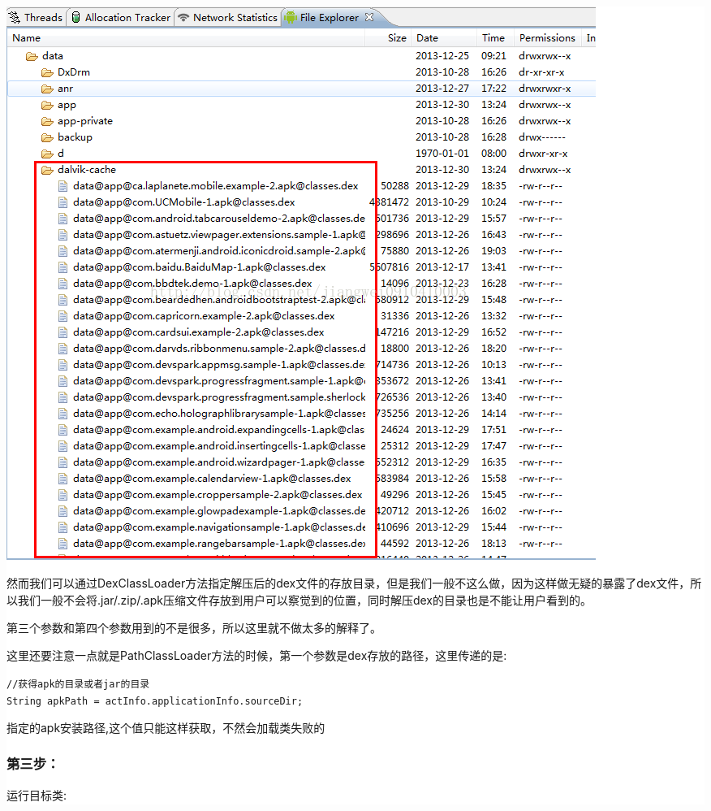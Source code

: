 ![](images/4.png)

然而我们可以通过DexClassLoader方法指定解压后的dex文件的存放目录，但是我们一般不这么做，因为这样做无疑的暴露了dex文件，所以我们一般不会将.jar/.zip/.apk压缩文件存放到用户可以察觉到的位置，同时解压dex的目录也是不能让用户看到的。

第三个参数和第四个参数用到的不是很多，所以这里就不做太多的解释了。

这里还要注意一点就是PathClassLoader方法的时候，第一个参数是dex存放的路径，这里传递的是:

```
//获得apk的目录或者jar的目录    
String apkPath = actInfo.applicationInfo.sourceDir; 
```

指定的apk安装路径,这个值只能这样获取，不然会加载类失败的

### 第三步：

运行目标类:
